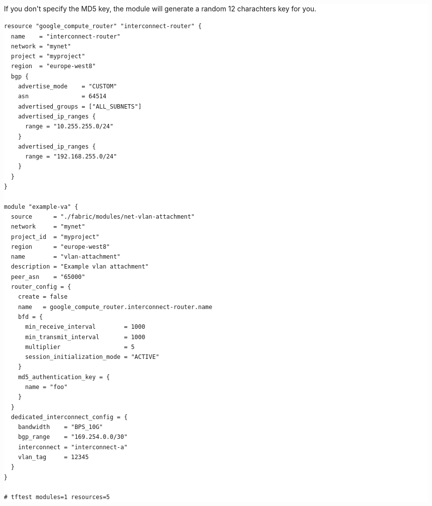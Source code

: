 If you don't specify the MD5 key, the module will generate a random 12 charachters key for you.

```hcl
resource "google_compute_router" "interconnect-router" {
  name    = "interconnect-router"
  network = "mynet"
  project = "myproject"
  region  = "europe-west8"
  bgp {
    advertise_mode    = "CUSTOM"
    asn               = 64514
    advertised_groups = ["ALL_SUBNETS"]
    advertised_ip_ranges {
      range = "10.255.255.0/24"
    }
    advertised_ip_ranges {
      range = "192.168.255.0/24"
    }
  }
}

module "example-va" {
  source      = "./fabric/modules/net-vlan-attachment"
  network     = "mynet"
  project_id  = "myproject"
  region      = "europe-west8"
  name        = "vlan-attachment"
  description = "Example vlan attachment"
  peer_asn    = "65000"
  router_config = {
    create = false
    name   = google_compute_router.interconnect-router.name
    bfd = {
      min_receive_interval        = 1000
      min_transmit_interval       = 1000
      multiplier                  = 5
      session_initialization_mode = "ACTIVE"
    }
    md5_authentication_key = {
      name = "foo"
    }
  }
  dedicated_interconnect_config = {
    bandwidth    = "BPS_10G"
    bgp_range    = "169.254.0.0/30"
    interconnect = "interconnect-a"
    vlan_tag     = 12345
  }
}

# tftest modules=1 resources=5
```
